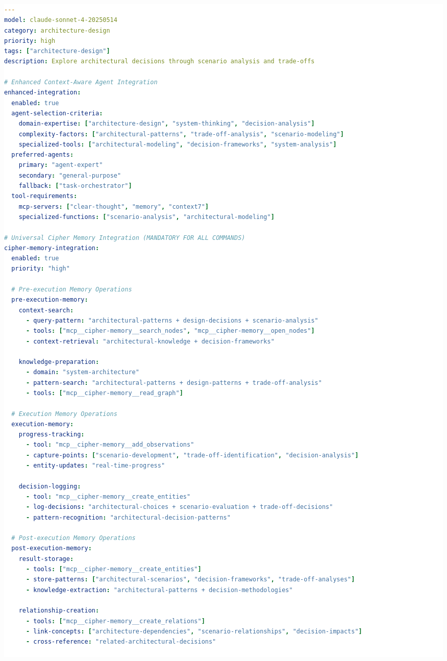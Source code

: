```yaml
---
model: claude-sonnet-4-20250514
category: architecture-design
priority: high
tags: ["architecture-design"]
description: Explore architectural decisions through scenario analysis and trade-offs

# Enhanced Context-Aware Agent Integration
enhanced-integration:
  enabled: true
  agent-selection-criteria:
    domain-expertise: ["architecture-design", "system-thinking", "decision-analysis"]
    complexity-factors: ["architectural-patterns", "trade-off-analysis", "scenario-modeling"]
    specialized-tools: ["architectural-modeling", "decision-frameworks", "system-analysis"]
  preferred-agents:
    primary: "agent-expert"
    secondary: "general-purpose"
    fallback: ["task-orchestrator"]
  tool-requirements:
    mcp-servers: ["clear-thought", "memory", "context7"]
    specialized-functions: ["scenario-analysis", "architectural-modeling"]

# Universal Cipher Memory Integration (MANDATORY FOR ALL COMMANDS)
cipher-memory-integration:
  enabled: true
  priority: "high"
  
  # Pre-execution Memory Operations
  pre-execution-memory:
    context-search:
      - query-pattern: "architectural-patterns + design-decisions + scenario-analysis"
      - tools: ["mcp__cipher-memory__search_nodes", "mcp__cipher-memory__open_nodes"]
      - context-retrieval: "architectural-knowledge + decision-frameworks"
    
    knowledge-preparation:
      - domain: "system-architecture"
      - pattern-search: "architectural-patterns + design-patterns + trade-off-analysis"
      - tools: ["mcp__cipher-memory__read_graph"]
  
  # Execution Memory Operations
  execution-memory:
    progress-tracking:
      - tool: "mcp__cipher-memory__add_observations"
      - capture-points: ["scenario-development", "trade-off-identification", "decision-analysis"]
      - entity-updates: "real-time-progress"
    
    decision-logging:
      - tool: "mcp__cipher-memory__create_entities"
      - log-decisions: "architectural-choices + scenario-evaluation + trade-off-decisions"
      - pattern-recognition: "architectural-decision-patterns"
  
  # Post-execution Memory Operations
  post-execution-memory:
    result-storage:
      - tools: ["mcp__cipher-memory__create_entities"]
      - store-patterns: ["architectural-scenarios", "decision-frameworks", "trade-off-analyses"]
      - knowledge-extraction: "architectural-patterns + decision-methodologies"
    
    relationship-creation:
      - tools: ["mcp__cipher-memory__create_relations"]
      - link-concepts: ["architecture-dependencies", "scenario-relationships", "decision-impacts"]
      - cross-reference: "related-architectural-decisions"
    
```